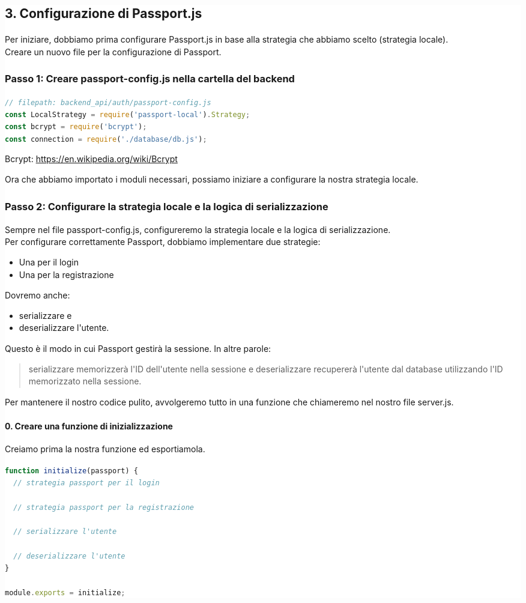 ## 3. Configurazione di Passport.js

Per iniziare, dobbiamo prima configurare Passport.js in base alla strategia che abbiamo scelto (strategia locale).  
Creare un nuovo file per la configurazione di Passport.

### Passo 1: Creare passport-config.js nella cartella del backend

```js
// filepath: backend_api/auth/passport-config.js
const LocalStrategy = require('passport-local').Strategy;
const bcrypt = require('bcrypt');
const connection = require('./database/db.js');

```

Bcrypt: <https://en.wikipedia.org/wiki/Bcrypt>

Ora che abbiamo importato i moduli necessari, possiamo iniziare a configurare la nostra strategia locale.

### Passo 2: Configurare la strategia locale e la logica di serializzazione

Sempre nel file passport-config.js, configureremo la strategia locale e la logica di serializzazione.  
Per configurare correttamente Passport, dobbiamo implementare due strategie:

- Una per il login
- Una per la registrazione

Dovremo anche:

- serializzare e
- deserializzare l'utente.

Questo è il modo in cui Passport gestirà la sessione. In altre parole:

> serializzare memorizzerà l'ID dell'utente nella sessione e deserializzare recupererà l'utente dal database utilizzando l'ID memorizzato nella sessione.

Per mantenere il nostro codice pulito, avvolgeremo tutto in una funzione che chiameremo nel nostro file server.js.

#### 0. Creare una funzione di inizializzazione

Creiamo prima la nostra funzione ed esportiamola.

```js
function initialize(passport) {
  // strategia passport per il login

  // strategia passport per la registrazione

  // serializzare l'utente

  // deserializzare l'utente
}

module.exports = initialize;
```

